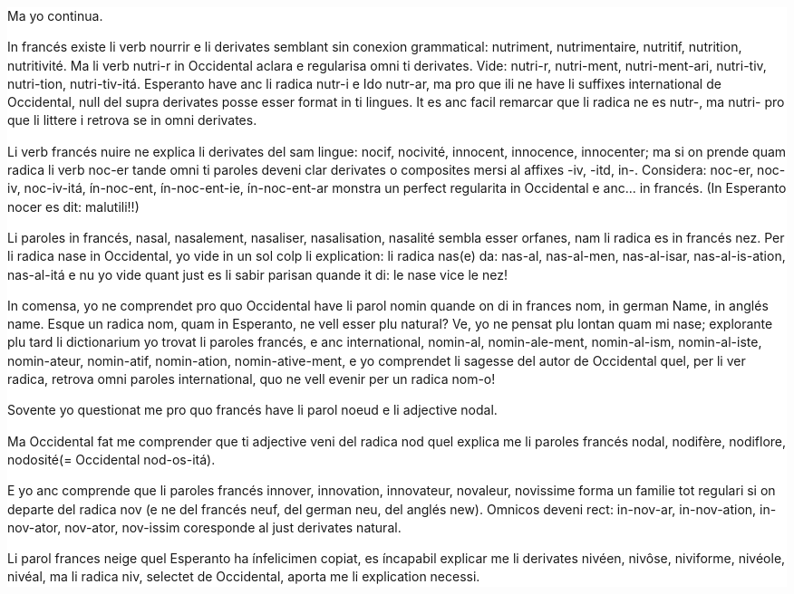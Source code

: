 Ma yo continua.

In francés existe li verb nourrir e li derivates semblant sin conexion
grammatical: nutriment, nutrimentaire, nutritif, nutrition,
nutritivité. Ma li verb nutri-r in Occidental aclara e regularisa omni ti
derivates. Vide: nutri-r, nutri-ment, nutri-ment-ari, nutri-tiv,
nutri-tion, nutri-tiv-itá. Esperanto have anc li radica nutr-i e Ido
nutr-ar, ma pro que ili ne have li suffixes international de Occidental, null
del supra derivates posse esser format in ti lingues. It es anc facil
remarcar que li radica ne es nutr-, ma nutri- pro que li littere i
retrova se in omni derivates.

Li verb francés nuire ne explica li derivates del sam lingue: nocif,
nocivité, innocent, innocence, innocenter; ma si on prende quam radica
li verb noc-er tande omni ti paroles deveni clar derivates o composites
mersi al affixes -iv, -itd, in-. Considera: noc-er, noc-iv, noc-iv-itá,
ín-noc-ent, ín-noc-ent-ie, ín-noc-ent-ar monstra un perfect regularita
in Occidental e anc... in francés. (In Esperanto nocer es dit: malutili!!)

Li paroles in francés, nasal, nasalement, nasaliser, nasalisation,
nasalité sembla esser orfanes, nam li radica es in francés nez. Per li
radica nase in Occidental, yo vide in un sol colp
li explication: li radica nas(e) da: nas-al, nas-al-men, nas-al-isar,
nas-al-is-ation, nas-al-itá e nu yo vide quant just es li sabir parisan
quande it di: le nase vice le nez!

In comensa, yo ne comprendet pro quo Occidental have li parol nomin quande on
di in frances nom, in german Name, in anglés name. Esque un radica nom,
quam in Esperanto, ne vell esser plu natural? Ve, yo ne pensat plu
lontan quam mi nase; explorante plu tard li dictionarium yo trovat li
paroles francés, e anc international, nomin-al, nomin-ale-ment,
nomin-al-ism, nomin-al-iste, nomin-ateur, nomin-atif, nomin-ation,
nomin-ative-ment, e yo comprendet li sagesse del autor de Occidental quel, per
li ver radica, retrova omni paroles international, quo ne vell evenir
per un radica nom-o!



Sovente yo questionat me pro quo francés have li parol noeud e li
adjective nodal.

Ma Occidental fat me comprender que ti adjective veni del radica nod quel
explica me
li paroles francés nodal, nodifère, nodiflore, nodosité(= Occidental
nod-os-itá).

E yo anc comprende que li paroles francés innover, innovation,
innovateur, novaleur,
novissime forma un familie tot regulari si on departe del radica nov (e
ne del francés neuf, del german neu, del anglés new). Omnicos deveni
rect: in-nov-ar, in-nov-ation, in-nov-ator, nov-ator, nov-issim
coresponde al just derivates natural.

Li parol frances neige quel Esperanto ha ínfelicimen copiat, es
íncapabil explicar
me li derivates nivéen, nivôse, niviforme, nivéole, nivéal, ma li radica
niv, selectet de Occidental, aporta me li explication necessi.
